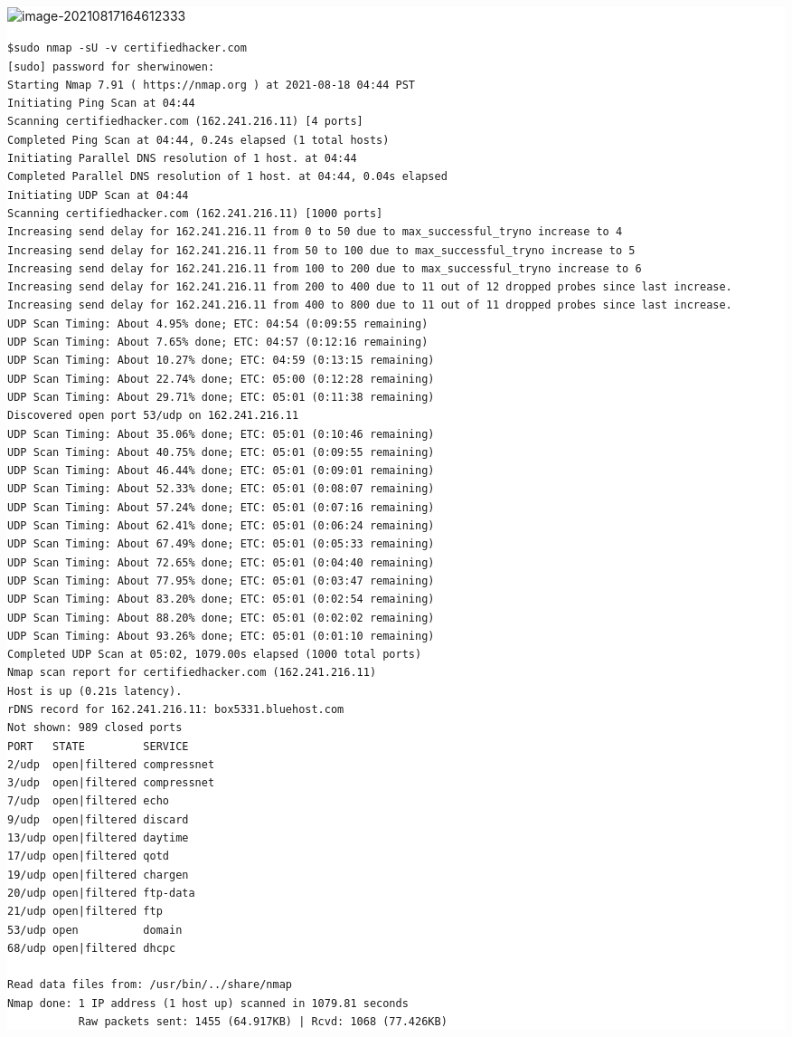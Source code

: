 ![image-20210817164612333](/home/sherwinowen/Documents/my_tutorials/CPENT/images/image-20210817164612333.png)

```
$sudo nmap -sU -v certifiedhacker.com
[sudo] password for sherwinowen: 
Starting Nmap 7.91 ( https://nmap.org ) at 2021-08-18 04:44 PST
Initiating Ping Scan at 04:44
Scanning certifiedhacker.com (162.241.216.11) [4 ports]
Completed Ping Scan at 04:44, 0.24s elapsed (1 total hosts)
Initiating Parallel DNS resolution of 1 host. at 04:44
Completed Parallel DNS resolution of 1 host. at 04:44, 0.04s elapsed
Initiating UDP Scan at 04:44
Scanning certifiedhacker.com (162.241.216.11) [1000 ports]
Increasing send delay for 162.241.216.11 from 0 to 50 due to max_successful_tryno increase to 4
Increasing send delay for 162.241.216.11 from 50 to 100 due to max_successful_tryno increase to 5
Increasing send delay for 162.241.216.11 from 100 to 200 due to max_successful_tryno increase to 6
Increasing send delay for 162.241.216.11 from 200 to 400 due to 11 out of 12 dropped probes since last increase.
Increasing send delay for 162.241.216.11 from 400 to 800 due to 11 out of 11 dropped probes since last increase.
UDP Scan Timing: About 4.95% done; ETC: 04:54 (0:09:55 remaining)
UDP Scan Timing: About 7.65% done; ETC: 04:57 (0:12:16 remaining)
UDP Scan Timing: About 10.27% done; ETC: 04:59 (0:13:15 remaining)
UDP Scan Timing: About 22.74% done; ETC: 05:00 (0:12:28 remaining)
UDP Scan Timing: About 29.71% done; ETC: 05:01 (0:11:38 remaining)
Discovered open port 53/udp on 162.241.216.11
UDP Scan Timing: About 35.06% done; ETC: 05:01 (0:10:46 remaining)
UDP Scan Timing: About 40.75% done; ETC: 05:01 (0:09:55 remaining)
UDP Scan Timing: About 46.44% done; ETC: 05:01 (0:09:01 remaining)
UDP Scan Timing: About 52.33% done; ETC: 05:01 (0:08:07 remaining)
UDP Scan Timing: About 57.24% done; ETC: 05:01 (0:07:16 remaining)
UDP Scan Timing: About 62.41% done; ETC: 05:01 (0:06:24 remaining)
UDP Scan Timing: About 67.49% done; ETC: 05:01 (0:05:33 remaining)
UDP Scan Timing: About 72.65% done; ETC: 05:01 (0:04:40 remaining)
UDP Scan Timing: About 77.95% done; ETC: 05:01 (0:03:47 remaining)
UDP Scan Timing: About 83.20% done; ETC: 05:01 (0:02:54 remaining)
UDP Scan Timing: About 88.20% done; ETC: 05:01 (0:02:02 remaining)
UDP Scan Timing: About 93.26% done; ETC: 05:01 (0:01:10 remaining)
Completed UDP Scan at 05:02, 1079.00s elapsed (1000 total ports)
Nmap scan report for certifiedhacker.com (162.241.216.11)
Host is up (0.21s latency).
rDNS record for 162.241.216.11: box5331.bluehost.com
Not shown: 989 closed ports
PORT   STATE         SERVICE
2/udp  open|filtered compressnet
3/udp  open|filtered compressnet
7/udp  open|filtered echo
9/udp  open|filtered discard
13/udp open|filtered daytime
17/udp open|filtered qotd
19/udp open|filtered chargen
20/udp open|filtered ftp-data
21/udp open|filtered ftp
53/udp open          domain
68/udp open|filtered dhcpc

Read data files from: /usr/bin/../share/nmap
Nmap done: 1 IP address (1 host up) scanned in 1079.81 seconds
           Raw packets sent: 1455 (64.917KB) | Rcvd: 1068 (77.426KB)
```
